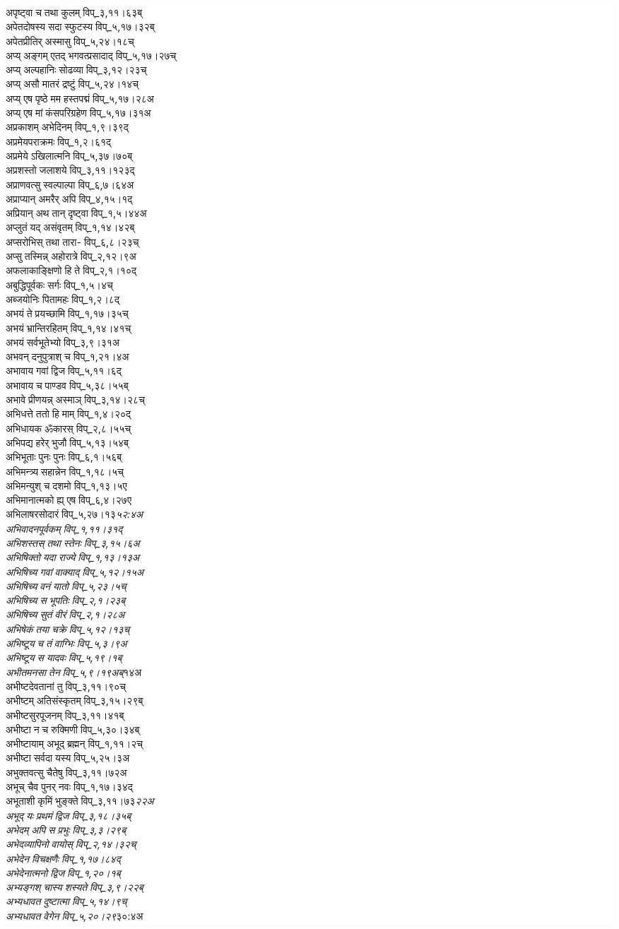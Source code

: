 अपृष्ट्वा च तथा कुलम्  विप्_३,११।६३ब्  
अपेतदोषस्य सदा स्फुटस्य  विप्_५,१७।३२ब्  
अपेतप्रीतिर् अस्मासु  विप्_५,२४।१८च्  
अप्य् अङ्गम् एतद् भगवत्प्रसादाद्  विप्_५,१७।२७च्  
अप्य् अल्पहानिः सोढव्या  विप्_३,१२।२३च्  
अप्य् असौ मातरं द्रष्टुं  विप्_५,२४।१४च्  
अप्य् एष पृष्ठे मम हस्तपद्मं  विप्_५,१७।२८अ  
अप्य् एष मां कंसपरिग्रहेण  विप्_५,१७।३१अ  
अप्रकाशम् अभेदिनम्  विप्_१,९।३९द्  
अप्रमेयपराक्रमः  विप्_१,२।६१द्  
अप्रमेये ऽखिलात्मनि  विप्_५,३७।७०ब्  
अप्रशस्तो जलाशये  विप्_३,११।१२३द्  
अप्राणवत्सु स्वल्पाल्पा  विप्_६,७।६४अ  
अप्राप्यान् अमरैर् अपि  विप्_४,१५।१द्  
अप्रियान् अथ तान् दृष्ट्वा  विप्_१,५।४४अ  
अप्लुतं यद् असंवृतम्  विप्_१,१४।४२ब्  
अप्सरोभिस् तथा तारा-  विप्_६,८।२३च्  
अप्सु तस्मिन्न् अहोरात्रे  विप्_२,१२।९अ  
अफलाकाङ्क्षिणो हि ते  विप्_२,१।१०द्  
अबुद्धिपूर्वकः सर्गः  विप्_१,५।४च्  
अब्जयोनिः पितामहः  विप्_१,२।८द्  
अभयं ते प्रयच्छामि  विप्_१,१७।३५च्  
अभयं भ्रान्तिरहितम्  विप्_१,१४।४१च्  
अभयं सर्वभूतेभ्यो  विप्_३,९।३१अ  
अभवन् दनुपुत्राश् च  विप्_१,२१।४अ  
अभावाय गवां द्विज  विप्_५,११।६द्  
अभावाय च पाण्डव  विप्_५,३८।५५ब्  
अभावे प्रीणयन्न् अस्माञ्  विप्_३,१४।२८च्  
अभिधत्ते ततो हि माम्  विप्_१,४।२०द्  
अभिधायक ॐकारस्  विप्_२,८।५५च्  
अभिपद्य हरेर् भुजौ  विप्_५,१३।५४ब्  
अभिभूताः पुनः पुनः  विप्_६,१।५६ब्  
अभिमन्त्र्य सहान्नेन  विप्_१,१८।५च्  
अभिमन्युश् च दशमो  विप्_१,१३।५ए  
अभिमानात्मको ह्य् एष  विप्_६,४।२७ए  
अभिलाषरसोदारं  विप्_५,२७।१३*५२:४अ  
अभिवादनपूर्वकम्  विप्_१,११।३१द्  
अभिशस्तस् तथा स्तेनः  विप्_३,१५।६अ  
अभिषिक्तो यदा राज्ये  विप्_१,१३।१३अ  
अभिषिच्य गवां वाक्याद्  विप्_५,१२।१५अ  
अभिषिच्य वनं यातो  विप्_५,२३।५च्  
अभिषिच्य स भूपतिः  विप्_२,१।२३ब्  
अभिषिच्य सुतं वीरं  विप्_२,१।२८अ  
अभिषेकं तया चक्रे  विप्_५,१२।१३च्  
अभिष्टूय च तं वाग्भिः  विप्_५,३।९अ  
अभिष्टूय स यादवः  विप्_५,१९।१ब्  
अभीतमनसा तेन  विप्_५,९।१९अब्*१४अ  
अभीष्टदेवतानां तु  विप्_३,११।९०च्  
अभीष्टम् अतिसंस्कृतम्  विप्_३,१५।२९ब्  
अभीष्टसुरपूजनम्  विप्_३,११।४१ब्  
अभीष्टा न च रुक्मिणी  विप्_५,३०।३४ब्  
अभीष्टायाम् अभूद् ब्रह्मन्  विप्_१,११।२च्  
अभीष्टा सर्वदा यस्य  विप्_५,२५।३अ  
अभुक्तवत्सु चैतेषु  विप्_३,११।७२अ  
अभूच् चैव पुनर् नवः  विप्_१,१७।३४द्  
अभूताशी कृमिं भुङ्क्ते  विप्_३,११।७३*२२अ  
अभूद् यः प्रथमं द्विज  विप्_३,१८।३५ब्  
अभेदम् अपि स प्रभुः  विप्_३,३।२९ब्  
अभेदव्यापिनो वायोस्  विप्_२,१४।३२च्  
अभेदेन विचक्षणैः  विप्_१,१७।८४द्  
अभेदेनात्मनो द्विज  विप्_१,२०।१ब्  
अभ्यङ्गश् चास्य शस्यते  विप्_३,९।२२ब्  
अभ्यधावत दुष्टात्मा  विप्_५,१४।९च्  
अभ्यधावत वेगेन  विप्_५,२०।२९*३०:४अ  